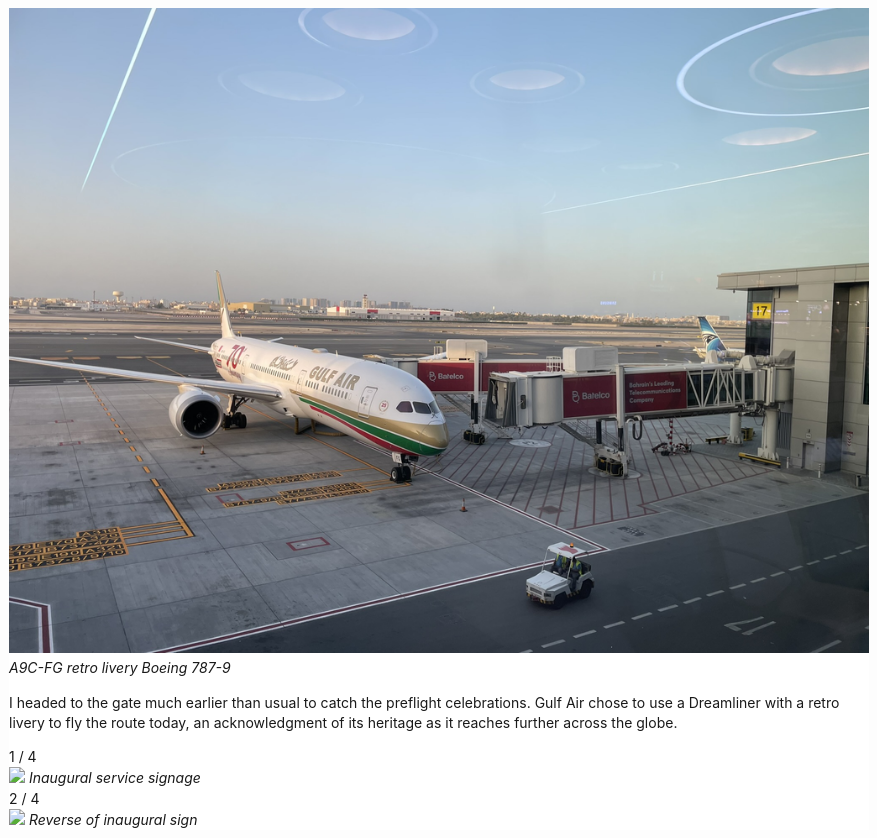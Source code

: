 ![gf_dreamlier](\images\gfa_j_2024\IMG_0623.JPEG)
*A9C-FG retro livery Boeing 787-9*

I headed to the gate much earlier than usual to catch the preflight celebrations. Gulf Air chose to use a Dreamliner with a retro livery to fly the route today, an acknowledgment of its heritage as it reaches further across the globe.

<div class="slideshow-container">

<div class="mySlides36">
  <div class="numbertext">1 / 4</div>
  <img src="/images/gfa_j_2024/IMG_0625.JPEG" style="width:100%">
  <i>Inaugural service signage</i>
</div>

<div class="mySlides36">
  <div class="numbertext">2 / 4</div>
  <img src="/images/gfa_j_2024/IMG_0627.JPEG" style="width:100%">
  <i>Reverse of inaugural sign</i>
</div>
